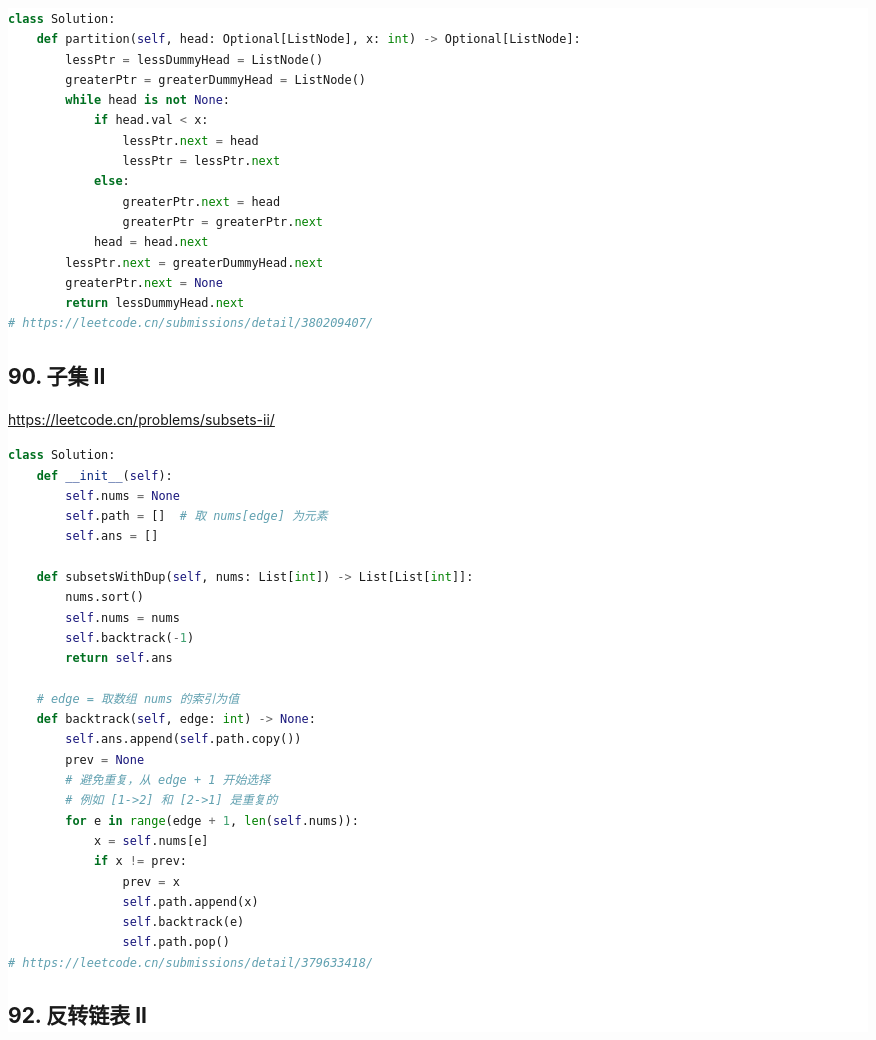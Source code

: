 ```py
class Solution:
    def partition(self, head: Optional[ListNode], x: int) -> Optional[ListNode]:
        lessPtr = lessDummyHead = ListNode()
        greaterPtr = greaterDummyHead = ListNode()
        while head is not None:
            if head.val < x:
                lessPtr.next = head
                lessPtr = lessPtr.next
            else:
                greaterPtr.next = head
                greaterPtr = greaterPtr.next
            head = head.next
        lessPtr.next = greaterDummyHead.next
        greaterPtr.next = None
        return lessDummyHead.next
# https://leetcode.cn/submissions/detail/380209407/
```

## 90. 子集 II

<https://leetcode.cn/problems/subsets-ii/>

```py
class Solution:
    def __init__(self):
        self.nums = None
        self.path = []  # 取 nums[edge] 为元素
        self.ans = []

    def subsetsWithDup(self, nums: List[int]) -> List[List[int]]:
        nums.sort()
        self.nums = nums
        self.backtrack(-1)
        return self.ans

    # edge = 取数组 nums 的索引为值
    def backtrack(self, edge: int) -> None:
        self.ans.append(self.path.copy())
        prev = None
        # 避免重复，从 edge + 1 开始选择
        # 例如 [1->2] 和 [2->1] 是重复的
        for e in range(edge + 1, len(self.nums)):
            x = self.nums[e]
            if x != prev:
                prev = x
                self.path.append(x)
                self.backtrack(e)
                self.path.pop()
# https://leetcode.cn/submissions/detail/379633418/
```

## 92. 反转链表 II
